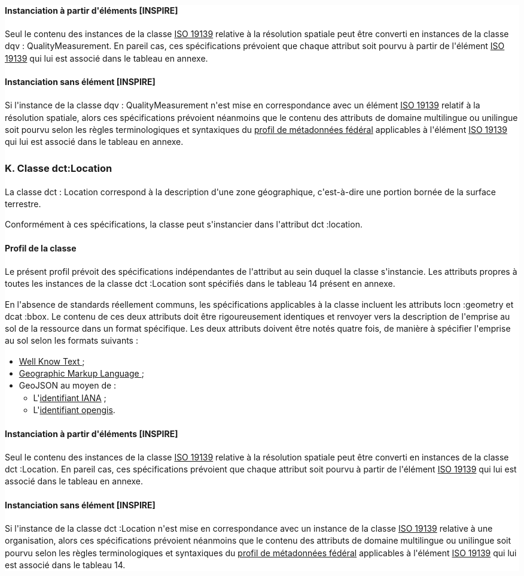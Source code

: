 #### Instanciation à partir d'éléments [INSPIRE]

Seul le contenu des instances de la classe [ISO 19139](#ISO19139) relative à la résolution spatiale peut être converti en instances de la classe dqv : QualityMeasurement. En pareil cas, ces spécifications prévoient que chaque attribut soit pourvu à partir de l&#39;élément [ISO 19139](#ISO19139) qui lui est associé dans le tableau en annexe.

#### Instanciation sans élément [INSPIRE]

Si l&#39;instance de la classe dqv : QualityMeasurement n&#39;est mise en correspondance avec un élément [ISO 19139](#ISO19139) relatif à la résolution spatiale, alors ces spécifications prévoient néanmoins que le contenu des attributs de domaine multilingue ou unilingue soit pourvu selon les règles terminologiques et syntaxiques du [profil de métadonnées fédéral](#profildemétadonnéesfédéral) applicables à l&#39;élément [ISO 19139](#ISO19139) qui lui est associé dans le tableau en annexe.


### K. Classe dct:Location

La classe dct : Location correspond à la description d&#39;une zone géographique, c&#39;est-à-dire une portion bornée de la surface terrestre.

Conformément à ces spécifications, la classe peut s&#39;instancier dans l&#39;attribut dct :location.

#### Profil de la classe

Le présent profil prévoit des spécifications indépendantes de l&#39;attribut au sein duquel la classe s&#39;instancie. Les attributs propres à toutes les instances de la classe dct :Location sont spécifiés dans le tableau 14 présent en annexe.

En l&#39;absence de standards réellement communs, les spécifications applicables à la classe incluent les attributs locn :geometry et dcat :bbox. Le contenu de ces deux attributs doit être rigoureusement identiques et renvoyer vers la description de l&#39;emprise au sol de la ressource dans un format spécifique. Les deux attributs doivent être notés quatre fois, de manière à spécifier l&#39;emprise au sol selon les formats suivants :

- [Well Know Text ](http://www.opengis.net/ont/geosparql#wktLiteral);
- [Geographic Markup Language ](http://www.opengis.net/ont/geosparql#gmlLiteral);
- GeoJSON au moyen de :
  - L&#39;[identifiant IANA](https://www.iana.org/assignments/media-types/application/vnd.geo+json) ;
  - L&#39;[identifiant opengis](http://www.opengis.net/ont/geosparql#geoJSONLiteral).

#### Instanciation à partir d'éléments [INSPIRE]

Seul le contenu des instances de la classe [ISO 19139](#ISO19139) relative à la résolution spatiale peut être converti en instances de la classe dct :Location. En pareil cas, ces spécifications prévoient que chaque attribut soit pourvu à partir de l&#39;élément [ISO 19139](#ISO19139) qui lui est associé dans le tableau en annexe.

#### Instanciation sans élément [INSPIRE]

Si l&#39;instance de la classe dct :Location n&#39;est mise en correspondance avec un instance de la classe [ISO 19139](#ISO19139) relative à une organisation, alors ces spécifications prévoient néanmoins que le contenu des attributs de domaine multilingue ou unilingue soit pourvu selon les règles terminologiques et syntaxiques du [profil de métadonnées fédéral](#profildemétadonnéesfédéral) applicables à l&#39;élément [ISO 19139](#ISO19139) qui lui est associé dans le tableau 14.


[^1]: Les niveaux applicables sont obligatoire (M), recommandé (R), optionnel (O) et interdit (W). Ce dernier cas de figure n&#39;est applicable que pour les attributs des classes dcat :Catalog et dcat :Dataset qui s&#39;instancient dans la même classe, pour éviter des instanciations en cascade.